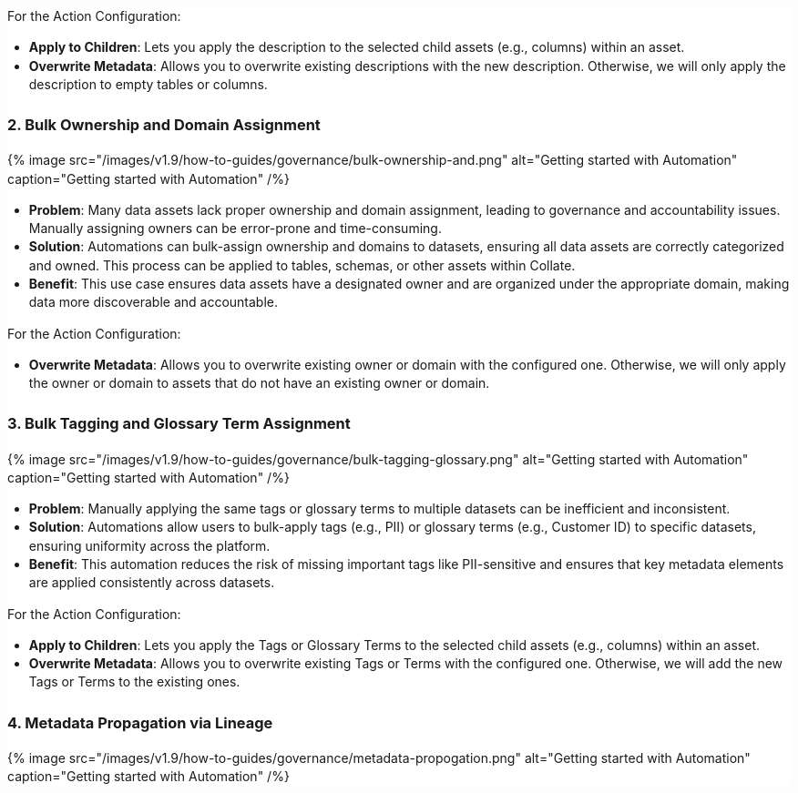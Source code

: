 For the Action Configuration:
- **Apply to Children**: Lets you apply the description to the selected child assets (e.g., columns) within an asset.
- **Overwrite Metadata**: Allows you to overwrite existing descriptions with the new description. Otherwise, we will only apply the description to empty tables or columns.

### 2. Bulk Ownership and Domain Assignment

{% image
src="/images/v1.9/how-to-guides/governance/bulk-ownership-and.png"
alt="Getting started with Automation"
caption="Getting started with Automation"
/%}

- **Problem**: Many data assets lack proper ownership and domain assignment, leading to governance and accountability issues. Manually assigning owners can be error-prone and time-consuming.
- **Solution**: Automations can bulk-assign ownership and domains to datasets, ensuring all data assets are correctly categorized and owned. This process can be applied to tables, schemas, or other assets within Collate.
- **Benefit**: This use case ensures data assets have a designated owner and are organized under the appropriate domain, making data more discoverable and accountable.

For the Action Configuration:
- **Overwrite Metadata**: Allows you to overwrite existing owner or domain with the configured one. Otherwise, we will only apply the owner or domain to assets that do not have an existing owner or domain.

### 3. Bulk Tagging and Glossary Term Assignment

{% image
src="/images/v1.9/how-to-guides/governance/bulk-tagging-glossary.png"
alt="Getting started with Automation"
caption="Getting started with Automation"
/%}

- **Problem**: Manually applying the same tags or glossary terms to multiple datasets can be inefficient and inconsistent.
- **Solution**: Automations allow users to bulk-apply tags (e.g., PII) or glossary terms (e.g., Customer ID) to specific datasets, ensuring uniformity across the platform.
- **Benefit**: This automation reduces the risk of missing important tags like PII-sensitive and ensures that key metadata elements are applied consistently across datasets.

For the Action Configuration:
- **Apply to Children**: Lets you apply the Tags or Glossary Terms to the selected child assets (e.g., columns) within an asset.
- **Overwrite Metadata**: Allows you to overwrite existing Tags or Terms with the configured one. Otherwise, we will add the new Tags or Terms to the existing ones.


### 4. Metadata Propagation via Lineage

{% image
src="/images/v1.9/how-to-guides/governance/metadata-propogation.png"
alt="Getting started with Automation"
caption="Getting started with Automation"
/%}
